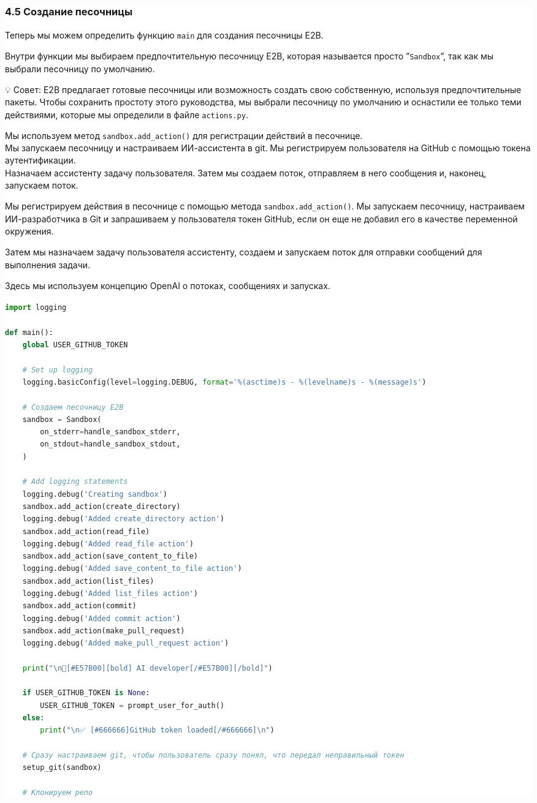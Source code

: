 ### 4.5 Создание песочницы

Теперь мы можем определить функцию `main` для создания песочницы E2B.

Внутри функции мы выбираем предпочтительную песочницу E2B, которая называется просто ”`Sandbox`”, так как мы выбрали песочницу по умолчанию.

💡 Совет: E2B предлагает готовые песочницы или возможность создать свою собственную, используя предпочтительные пакеты. Чтобы сохранить простоту этого руководства, мы выбрали песочницу по умолчанию и оснастили ее только теми действиями, которые мы определили в файле `actions.py`.

Мы используем метод `sandbox.add_action()` для регистрации действий в песочнице.  
Мы запускаем песочницу и настраиваем ИИ-ассистента в git. Мы регистрируем пользователя на GitHub с помощью токена аутентификации.  
Назначаем ассистенту задачу пользователя. Затем мы создаем поток, отправляем в него сообщения и, наконец, запускаем поток.

Мы регистрируем действия в песочнице с помощью метода `sandbox.add_action()`. Мы запускаем песочницу, настраиваем ИИ-разработчика в Git и запрашиваем у пользователя токен GitHub, если он еще не добавил его в качестве переменной окружения.

Затем мы назначаем задачу пользователя ассистенту, создаем и запускаем поток для отправки сообщений для выполнения задачи.

Здесь мы используем концепцию OpenAI о потоках, сообщениях и запусках.

```py
import logging

def main():
    global USER_GITHUB_TOKEN

    # Set up logging
    logging.basicConfig(level=logging.DEBUG, format='%(asctime)s - %(levelname)s - %(message)s')

    # Создаем песочницу E2B
    sandbox = Sandbox(
        on_stderr=handle_sandbox_stderr,
        on_stdout=handle_sandbox_stdout,
    )

    # Add logging statements
    logging.debug('Creating sandbox')
    sandbox.add_action(create_directory)
    logging.debug('Added create_directory action')
    sandbox.add_action(read_file)
    logging.debug('Added read_file action')
    sandbox.add_action(save_content_to_file)
    logging.debug('Added save_content_to_file action')
    sandbox.add_action(list_files)
    logging.debug('Added list_files action')
    sandbox.add_action(commit)
    logging.debug('Added commit action')
    sandbox.add_action(make_pull_request)
    logging.debug('Added make_pull_request action')

    print("\n🤖[#E57B00][bold] AI developer[/#E57B00][/bold]")

    if USER_GITHUB_TOKEN is None:
        USER_GITHUB_TOKEN = prompt_user_for_auth()
    else:
        print("\n✅ [#666666]GitHub token loaded[/#666666]\n")

    # Сразу настраиваем git, чтобы пользователь сразу понял, что передал неправильный токен
    setup_git(sandbox)

    # Клонируем репо
```